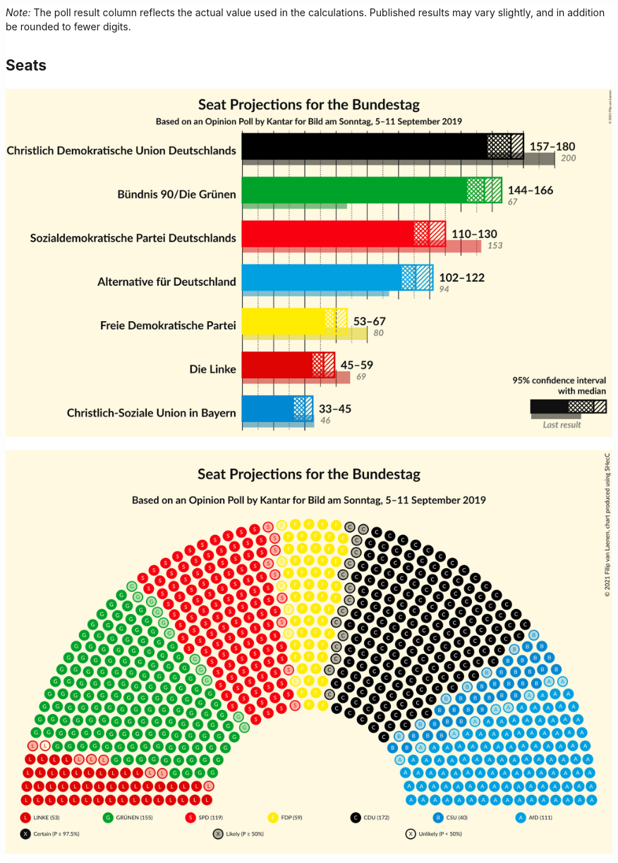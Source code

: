 *Note:* The poll result column reflects the actual value used in the calculations. Published results may vary slightly, and in addition be rounded to fewer digits.

## Seats

![Graph with seats not yet produced](2019-09-11-Kantar-seats.png "Seats")

![Graph with seating plan not yet produced](2019-09-11-Kantar-seating-plan.png "Seating Plan")
